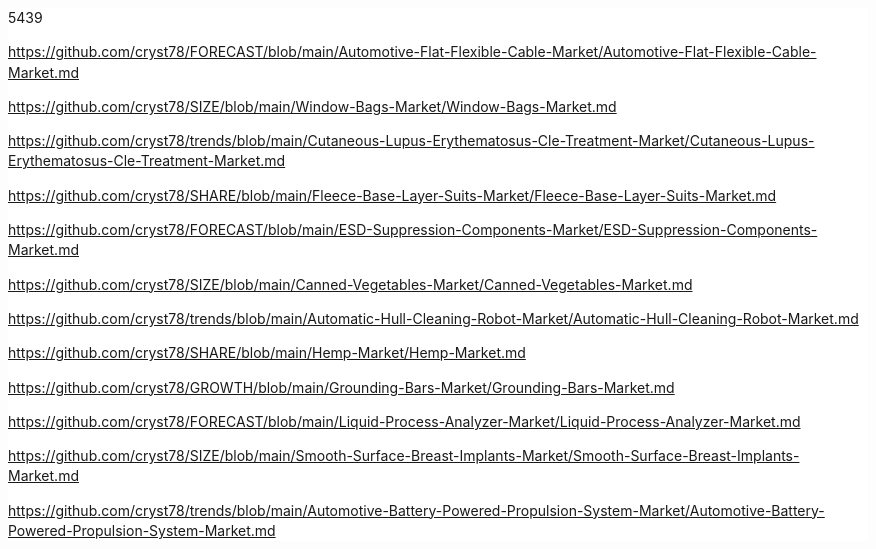 5439</p><p><a href="https://github.com/cryst78/FORECAST/blob/main/Automotive-Flat-Flexible-Cable-Market/Automotive-Flat-Flexible-Cable-Market.md">https://github.com/cryst78/FORECAST/blob/main/Automotive-Flat-Flexible-Cable-Market/Automotive-Flat-Flexible-Cable-Market.md</a></p><p><a href="https://github.com/cryst78/SIZE/blob/main/Window-Bags-Market/Window-Bags-Market.md">https://github.com/cryst78/SIZE/blob/main/Window-Bags-Market/Window-Bags-Market.md</a></p><p><a href="https://github.com/cryst78/trends/blob/main/Cutaneous-Lupus-Erythematosus-Cle-Treatment-Market/Cutaneous-Lupus-Erythematosus-Cle-Treatment-Market.md">https://github.com/cryst78/trends/blob/main/Cutaneous-Lupus-Erythematosus-Cle-Treatment-Market/Cutaneous-Lupus-Erythematosus-Cle-Treatment-Market.md</a></p><p><a href="https://github.com/cryst78/SHARE/blob/main/Fleece-Base-Layer-Suits-Market/Fleece-Base-Layer-Suits-Market.md">https://github.com/cryst78/SHARE/blob/main/Fleece-Base-Layer-Suits-Market/Fleece-Base-Layer-Suits-Market.md</a></p><p><a href="https://github.com/cryst78/FORECAST/blob/main/ESD-Suppression-Components-Market/ESD-Suppression-Components-Market.md">https://github.com/cryst78/FORECAST/blob/main/ESD-Suppression-Components-Market/ESD-Suppression-Components-Market.md</a></p><p><a href="https://github.com/cryst78/SIZE/blob/main/Canned-Vegetables-Market/Canned-Vegetables-Market.md">https://github.com/cryst78/SIZE/blob/main/Canned-Vegetables-Market/Canned-Vegetables-Market.md</a></p><p><a href="https://github.com/cryst78/trends/blob/main/Automatic-Hull-Cleaning-Robot-Market/Automatic-Hull-Cleaning-Robot-Market.md">https://github.com/cryst78/trends/blob/main/Automatic-Hull-Cleaning-Robot-Market/Automatic-Hull-Cleaning-Robot-Market.md</a></p><p><a href="https://github.com/cryst78/SHARE/blob/main/Hemp-Market/Hemp-Market.md">https://github.com/cryst78/SHARE/blob/main/Hemp-Market/Hemp-Market.md</a></p><p><a href="https://github.com/cryst78/GROWTH/blob/main/Grounding-Bars-Market/Grounding-Bars-Market.md">https://github.com/cryst78/GROWTH/blob/main/Grounding-Bars-Market/Grounding-Bars-Market.md</a></p><p><a href="https://github.com/cryst78/FORECAST/blob/main/Liquid-Process-Analyzer-Market/Liquid-Process-Analyzer-Market.md">https://github.com/cryst78/FORECAST/blob/main/Liquid-Process-Analyzer-Market/Liquid-Process-Analyzer-Market.md</a></p><p><a href="https://github.com/cryst78/SIZE/blob/main/Smooth-Surface-Breast-Implants-Market/Smooth-Surface-Breast-Implants-Market.md">https://github.com/cryst78/SIZE/blob/main/Smooth-Surface-Breast-Implants-Market/Smooth-Surface-Breast-Implants-Market.md</a></p><p><a href="https://github.com/cryst78/trends/blob/main/Automotive-Battery-Powered-Propulsion-System-Market/Automotive-Battery-Powered-Propulsion-System-Market.md">https://github.com/cryst78/trends/blob/main/Automotive-Battery-Powered-Propulsion-System-Market/Automotive-Battery-Powered-Propulsion-System-Market.md</a></p>
